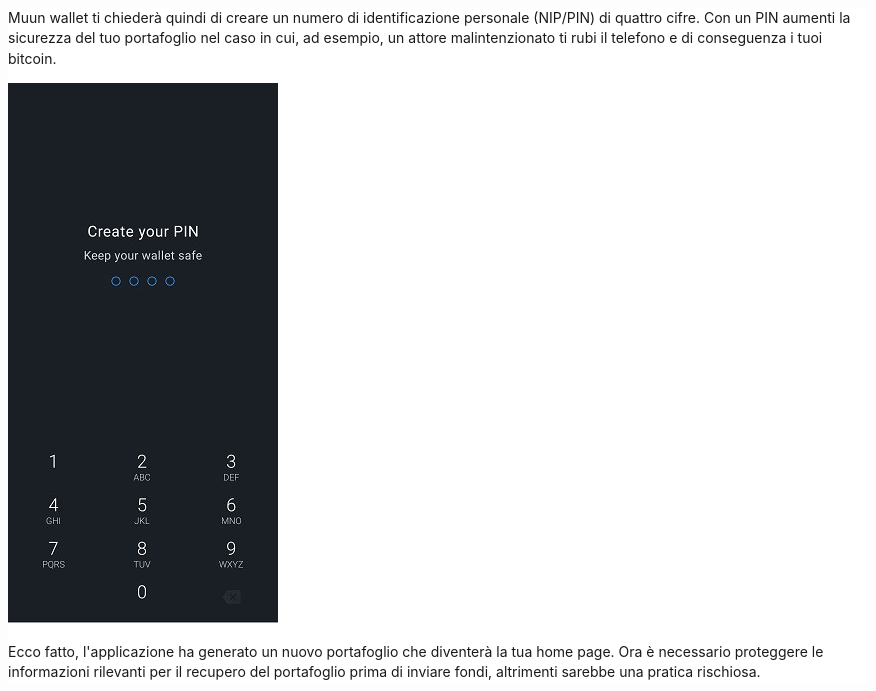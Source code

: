 Muun wallet ti chiederà quindi di creare un numero di identificazione personale (NIP/PIN) di quattro cifre. Con un PIN aumenti la sicurezza del tuo portafoglio nel caso in cui, ad esempio, un attore malintenzionato ti rubi il telefono e di conseguenza i tuoi bitcoin.

![image](assets/3.png)

Ecco fatto, l'applicazione ha generato un nuovo portafoglio che diventerà la tua home page. Ora è necessario proteggere le informazioni rilevanti per il recupero del portafoglio prima di inviare fondi, altrimenti sarebbe una pratica rischiosa.
